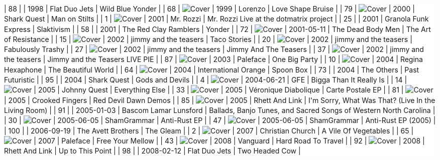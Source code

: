 | 88 |  | 1998 | Flat Duo Jets | Wild Blue Yonder |
| 68 | ![Cover](https://i.discogs.com/q52vldFFlsVYgdYdcWuDhjp420Ms8hkO6g8dvZjPIAk/rs:fit/g:sm/q:40/h:150/w:150/czM6Ly9kaXNjb2dz/LWRhdGFiYXNlLWlt/YWdlcy9SLTk0MjMx/MzMtMTQ4MDMwMzcz/Ny03NzA3LmpwZWc.jpeg) | 1999 | Lorenzo | Love Shape Bruise |
| 79 | ![Cover](https://i.discogs.com/pxT8uWbvNZcmPpEbYBm80xA5JbFS27abRaR00x4Bb_E/rs:fit/g:sm/q:40/h:150/w:150/czM6Ly9kaXNjb2dz/LWRhdGFiYXNlLWlt/YWdlcy9SLTI3OTM1/MzktMTMwMTI4Njcy/NS5qcGVn.jpeg) | 2000 | Shark Quest | Man on Stilts |
| 1 | ![Cover](https://i.discogs.com/uWRrtzjAGmfMFAt0K4E-Q6sMmM96IpLU_7qduxJ36SQ/rs:fit/g:sm/q:40/h:150/w:150/czM6Ly9kaXNjb2dz/LWRhdGFiYXNlLWlt/YWdlcy9SLTI4Nzk5/MzUtMTMwNTM5Mzgy/Mi5qcGVn.jpeg) | 2001 | Mr. Rozzi | Mr. Rozzi Live at the dotmatrix project |
| 25 |  | 2001 | Granola Funk Express | Slaktivism |
| 58 |  | 2001 | The Red Clay Ramblers | Yonder |
| 72 | ![Cover](https://i.discogs.com/9vYXMlGWNruqok8DoXyx47DTLSzTONxJhpgAocIMQCE/rs:fit/g:sm/q:40/h:150/w:150/czM6Ly9kaXNjb2dz/LWRhdGFiYXNlLWlt/YWdlcy9SLTIyNDU1/MzktMTU0MzMzMTk2/NS00MjQyLmpwZWc.jpeg) | 2001-05-11 | The Dead Body Men | The Art of Resistance |
| 15 | ![Cover](https://i.discogs.com/tGuUvRCFjG5YLCR2s8MWaSDB9Gi3lgYyFHL74w40bzE/rs:fit/g:sm/q:40/h:150/w:150/czM6Ly9kaXNjb2dz/LWRhdGFiYXNlLWlt/YWdlcy9SLTM1Mjk2/ODgtMTMzNDA3MDcx/OC5qcGVn.jpeg) | 2002 | jimmy and the teasers | Taco Stories |
| 20 | ![Cover](https://i.discogs.com/tGuUvRCFjG5YLCR2s8MWaSDB9Gi3lgYyFHL74w40bzE/rs:fit/g:sm/q:40/h:150/w:150/czM6Ly9kaXNjb2dz/LWRhdGFiYXNlLWlt/YWdlcy9SLTM1Mjk2/ODgtMTMzNDA3MDcx/OC5qcGVn.jpeg) | 2002 | jimmy and the teasers | Fabulously Trashy |
| 27 | ![Cover](https://i.discogs.com/tGuUvRCFjG5YLCR2s8MWaSDB9Gi3lgYyFHL74w40bzE/rs:fit/g:sm/q:40/h:150/w:150/czM6Ly9kaXNjb2dz/LWRhdGFiYXNlLWlt/YWdlcy9SLTM1Mjk2/ODgtMTMzNDA3MDcx/OC5qcGVn.jpeg) | 2002 | jimmy and the teasers | Jimmy And The Teasers |
| 37 | ![Cover](https://i.discogs.com/tGuUvRCFjG5YLCR2s8MWaSDB9Gi3lgYyFHL74w40bzE/rs:fit/g:sm/q:40/h:150/w:150/czM6Ly9kaXNjb2dz/LWRhdGFiYXNlLWlt/YWdlcy9SLTM1Mjk2/ODgtMTMzNDA3MDcx/OC5qcGVn.jpeg) | 2002 | jimmy and the teasers | Jimmy and the Teasers LIVE PIE |
| 87 | ![Cover](https://i.discogs.com/Zm9qgPeNb7RrX_0XmViMNnuhVlC5EtlC2nlGbdmIvvg/rs:fit/g:sm/q:40/h:150/w:150/czM6Ly9kaXNjb2dz/LWRhdGFiYXNlLWlt/YWdlcy9SLTEzMjMy/MTI0LTE1NTA0MDcw/NTAtNjM5OC5wbmc.jpeg) | 2003 | Paleface | One Big Party |
| 10 | ![Cover](https://i.discogs.com/YHTCsIOHT02h4GBvCWqq0hBd1A9uhjrbq-XunVH-zko/rs:fit/g:sm/q:40/h:150/w:150/czM6Ly9kaXNjb2dz/LWRhdGFiYXNlLWlt/YWdlcy9SLTc5NzQ4/NDctMTQ1Mjk3NDIy/MC02Mzg5LmpwZWc.jpeg) | 2004 | Regina Hexaphone | The Beautiful World |
| 64 | ![Cover](https://i.discogs.com/tLqpz9wVScG652AZmE93mOY3CUdkW_jRM8JPz12vjhY/rs:fit/g:sm/q:40/h:150/w:150/czM6Ly9kaXNjb2dz/LWRhdGFiYXNlLWlt/YWdlcy9SLTgwNzQx/NzYtMTQ1NDc3ODIz/MC0yODU1LmpwZWc.jpeg) | 2004 | International Orange | Spoon Box |
| 73 |  | 2004 | The Others | Past Futuristic |
| 95 |  | 2004 | Shark Quest | Gods and Devils |
| 4 | ![Cover](https://i.discogs.com/Qw6yYdkH-SeQfvHmGw_Z5pMH0mgouKoWFlIn0_a4sr4/rs:fit/g:sm/q:40/h:150/w:150/czM6Ly9kaXNjb2dz/LWRhdGFiYXNlLWlt/YWdlcy9SLTk5MTEz/MzMtMTQ4ODM5NzAx/MC00MDAxLmpwZWc.jpeg) | 2004-06-21 | GFE | Bigga Than It Really Is |
| 14 | ![Cover](https://i.discogs.com/8BfEwHLsaAHkELBeyzuQIvoZzKPXvBfkkDahNj_bLHk/rs:fit/g:sm/q:40/h:150/w:150/czM6Ly9kaXNjb2dz/LWRhdGFiYXNlLWlt/YWdlcy9SLTU4MTg4/NzgtMTQwMzU0NzQ5/NC0xNjYzLmpwZWc.jpeg) | 2005 | Johnny Quest | Everything Else |
| 33 | ![Cover](https://i.discogs.com/erQuH7Kk9r-t9LYmylyhnkQy8iYTX23AOr6ncdKIJYg/rs:fit/g:sm/q:40/h:150/w:150/czM6Ly9kaXNjb2dz/LWRhdGFiYXNlLWlt/YWdlcy9SLTM2Mzk5/MjQtMTMzODQ1NjIx/MS03MTY4LmpwZWc.jpeg) | 2005 | Véronique Diabolique | Carte Postale EP |
| 81 | ![Cover](https://i.discogs.com/0Jdgt6CEg24t493t0UlXdablGcYJWvv2hfEHMXHmvgU/rs:fit/g:sm/q:40/h:150/w:150/czM6Ly9kaXNjb2dz/LWRhdGFiYXNlLWlt/YWdlcy9SLTI3OTM2/MDctMTUzMDA3NzUz/OC04ODkwLnBuZw.jpeg) | 2005 | Crooked Fingers | Red Devil Dawn Demos |
| 85 | ![Cover](https://i.discogs.com/Z5_K0slsGAStiHcU-xsGbmALhGDiPGgnOaYkJuxk0Kw/rs:fit/g:sm/q:40/h:150/w:150/czM6Ly9kaXNjb2dz/LWRhdGFiYXNlLWlt/YWdlcy9SLTk1MTE4/MzgtMTQ4MjE3NjMx/MC02Mzg0LmpwZWc.jpeg) | 2005 | Rhett And Link | I&#39;m Sorry, What Was That? (Live In the Living Room) |
| 91 |  | 2005-01-03 | Bascom Lamar Lunsford | Ballads, Banjo Tunes, and Sacred Songs of Western North Carolina |
| 30 | ![Cover](https://i.discogs.com/6XAvawmzJNSDyQM3KGw9aDnN27k8ALiZ5zg8ZT1OPvQ/rs:fit/g:sm/q:40/h:150/w:150/czM6Ly9kaXNjb2dz/LWRhdGFiYXNlLWlt/YWdlcy9SLTEwMDM5/NDE0LTE0OTA1NTQw/MjktODYyNS5qcGVn.jpeg) | 2005-06-05 | ShamGrammar | Anti-Rust EP |
| 47 | ![Cover](https://i.discogs.com/6XAvawmzJNSDyQM3KGw9aDnN27k8ALiZ5zg8ZT1OPvQ/rs:fit/g:sm/q:40/h:150/w:150/czM6Ly9kaXNjb2dz/LWRhdGFiYXNlLWlt/YWdlcy9SLTEwMDM5/NDE0LTE0OTA1NTQw/MjktODYyNS5qcGVn.jpeg) | 2005-06-05 | ShamGrammar | Anti-Rust EP (2005) |
| 100 |  | 2006-09-19 | The Avett Brothers | The Gleam |
| 2 | ![Cover](https://i.discogs.com/NQfZnGocKULoPORnENrflrW9JEaJ1E6atVTDqlHLRYc/rs:fit/g:sm/q:40/h:150/w:150/czM6Ly9kaXNjb2dz/LWRhdGFiYXNlLWlt/YWdlcy9SLTE1MzY5/MzU5LTE1OTE1NjA3/MzctODY2Ni5qcGVn.jpeg) | 2007 | Christian Church | A Vile Of Vegetables |
| 65 | ![Cover](https://i.discogs.com/bcc4ecGER-CiRGmFy1bpao_nt8F3bofd-D6XFvSvhAE/rs:fit/g:sm/q:40/h:150/w:150/czM6Ly9kaXNjb2dz/LWRhdGFiYXNlLWlt/YWdlcy9SLTI1NzQ3/MDI0LTE2NzM1NTA3/MDMtOTM2Mi5qcGVn.jpeg) | 2007 | Paleface | Free Your Mellow |
| 43 | ![Cover](https://i.discogs.com/4LqRb7Ay7C9Coy_LDcnHiwQhhB9Z5BxfxEs-GNJ9bIU/rs:fit/g:sm/q:40/h:150/w:150/czM6Ly9kaXNjb2dz/LWRhdGFiYXNlLWlt/YWdlcy9SLTYzNjIt/MTEzNDUyODM3NS5q/cGVn.jpeg) | 2008 | Vanguard | Hard Road To Travel |
| 92 | ![Cover](https://i.discogs.com/IMVcD3tGHm76uON8lhuZtiJg8lWZGQZSmXQ9adnvo3A/rs:fit/g:sm/q:40/h:150/w:150/czM6Ly9kaXNjb2dz/LWRhdGFiYXNlLWlt/YWdlcy9SLTg1OTEy/NDMtMTQ2NDY2NDQ5/My03NDUyLmpwZWc.jpeg) | 2008 | Rhett And Link | Up to This Point |
| 98 |  | 2008-02-12 | Flat Duo Jets | Two Headed Cow |